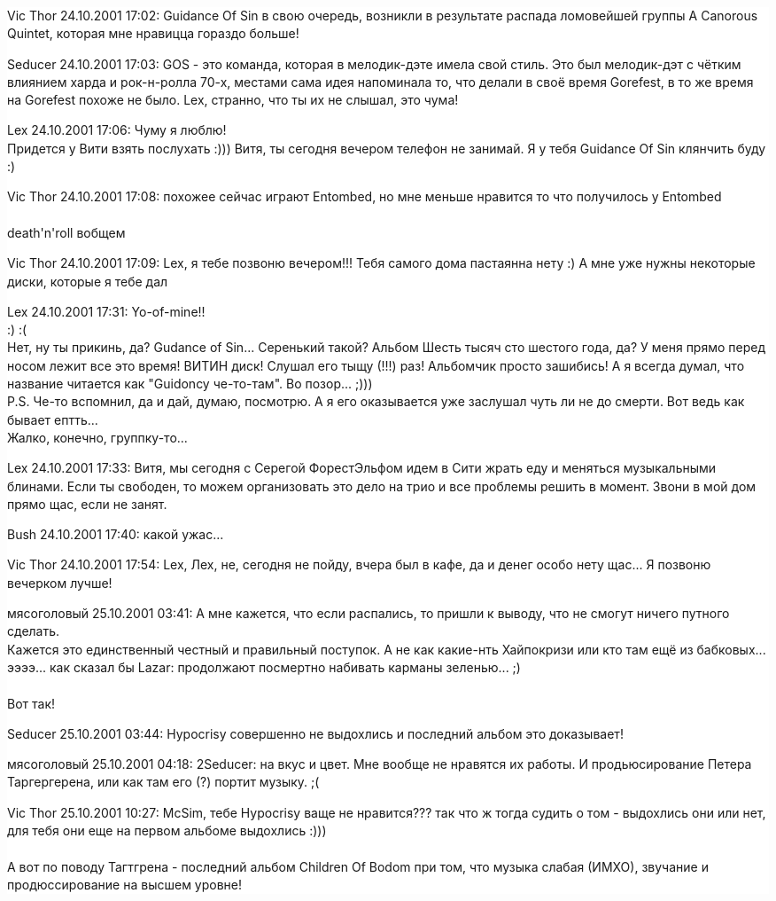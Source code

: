Vic Thor 24.10.2001 17:02:
Guidance Of Sin в свою очередь, возникли в результате распада ломовейшей группы A Canorous Quintet, которая мне нравицца гораздо больше!

Seducer 24.10.2001 17:03:
GOS - это команда, которая в мелодик-дэте имела свой стиль. Это был мелодик-дэт с чётким влиянием харда и рок-н-ролла 70-х, местами сама идея напоминала то, что делали в своё время Gorefest, в то же время на Gorefest похоже не было. Lex, странно, что ты их не слышал, это чума!

Lex 24.10.2001 17:06:
Чуму я люблю!<BR>Придется у Вити взять послухать :))) Витя, ты сегодня вечером телефон не занимай. Я у тебя Guidance Of Sin клянчить буду :)

Vic Thor 24.10.2001 17:08:
похожее сейчас играют Entombed, но мне меньше нравится то что получилось у Entombed<BR><BR>death'n'roll вобщем

Vic Thor 24.10.2001 17:09:
Lex, я тебе позвоню вечером!!! Тебя самого дома пастаянна нету :) А мне уже нужны некоторые диски, которые я тебе дал

Lex 24.10.2001 17:31:
Yo-of-mine!!<BR>:) :(<BR>Нет, ну ты прикинь, да? Gudance of Sin... Серенький такой? Альбом Шесть тысяч сто шестого года, да? У меня прямо перед носом лежит все это время! ВИТИН диск! Слушал его тыщу (!!!) раз! Альбомчик просто зашибись! А я всегда думал, что название читается как "Guidoncy че-то-там". Во позор... ;)))<BR>P.S. Че-то вспомнил, да и дай, думаю, посмотрю. А я его оказывается уже заслушал чуть ли не до смерти. Вот ведь как бывает ептть...<BR>Жалко, конечно, группку-то...

Lex 24.10.2001 17:33:
Витя, мы сегодня с Серегой ФорестЭльфом идем в Сити жрать еду и меняться музыкальными блинами. Если ты свободен, то можем организовать это дело на трио и все проблемы решить в момент. Звони в мой дом прямо щас, если не занят.

Bush 24.10.2001 17:40:
какой ужас...

Vic Thor 24.10.2001 17:54:
Lex, Лех, не, сегодня не пойду, вчера был в кафе, да и денег особо нету щас... Я позвоню вечерком лучше!

мясоголовый 25.10.2001 03:41:
А мне кажется, что если распались, то пришли к выводу, что не смогут ничего путного сделать.<BR>Кажется это единственный честный и правильный поступок. А не как какие-нть Хайпокризи или кто там ещё из бабковых... ээээ... как сказал бы Lazar: продолжают посмертно набивать карманы зеленью... ;)<BR><BR>Вот так!

Seducer 25.10.2001 03:44:
Hypocrisy совершенно не выдохлись и последний альбом это доказывает!

мясоголовый 25.10.2001 04:18:
2Seducer: на вкус и цвет. Мне вообще не нравятся их работы. И продьюсирование Петера Таргергерена, или как там его (?)  портит музыку. ;(

Vic Thor 25.10.2001 10:27:
McSim, тебе Hypocrisy  ваще не нравится??? так что ж тогда судить о том - выдохлись они или нет, для тебя они еще на первом альбоме выдохлись :)))<BR><BR>А вот по поводу Тагтгрена - последний альбом Children Of Bodom при том, что музыка слабая (ИМХО), звучание и продюссирование на высшем уровне!
